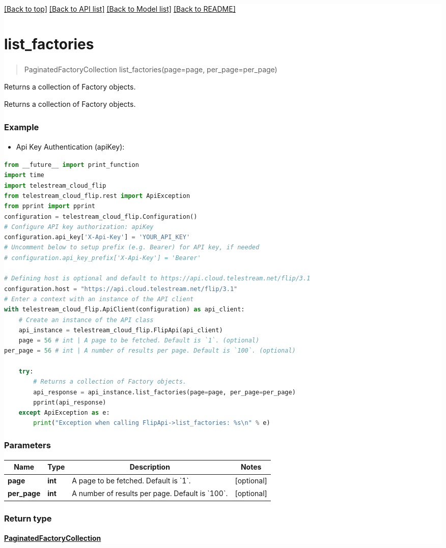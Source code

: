 [[Back to top]](#) [[Back to API list]](../README.md#documentation-for-api-endpoints) [[Back to Model list]](../README.md#documentation-for-models) [[Back to README]](../README.md)

# **list_factories**
> PaginatedFactoryCollection list_factories(page=page, per_page=per_page)

Returns a collection of Factory objects.

Returns a collection of Factory objects.

### Example

* Api Key Authentication (apiKey):
```python
from __future__ import print_function
import time
import telestream_cloud_flip
from telestream_cloud_flip.rest import ApiException
from pprint import pprint
configuration = telestream_cloud_flip.Configuration()
# Configure API key authorization: apiKey
configuration.api_key['X-Api-Key'] = 'YOUR_API_KEY'
# Uncomment below to setup prefix (e.g. Bearer) for API key, if needed
# configuration.api_key_prefix['X-Api-Key'] = 'Bearer'

# Defining host is optional and default to https://api.cloud.telestream.net/flip/3.1
configuration.host = "https://api.cloud.telestream.net/flip/3.1"
# Enter a context with an instance of the API client
with telestream_cloud_flip.ApiClient(configuration) as api_client:
    # Create an instance of the API class
    api_instance = telestream_cloud_flip.FlipApi(api_client)
    page = 56 # int | A page to be fetched. Default is `1`. (optional)
per_page = 56 # int | A number of results per page. Default is `100`. (optional)

    try:
        # Returns a collection of Factory objects.
        api_response = api_instance.list_factories(page=page, per_page=per_page)
        pprint(api_response)
    except ApiException as e:
        print("Exception when calling FlipApi->list_factories: %s\n" % e)
```

### Parameters

Name | Type | Description  | Notes
------------- | ------------- | ------------- | -------------
 **page** | **int**| A page to be fetched. Default is &#x60;1&#x60;. | [optional] 
 **per_page** | **int**| A number of results per page. Default is &#x60;100&#x60;. | [optional] 

### Return type

[**PaginatedFactoryCollection**](PaginatedFactoryCollection.md)
